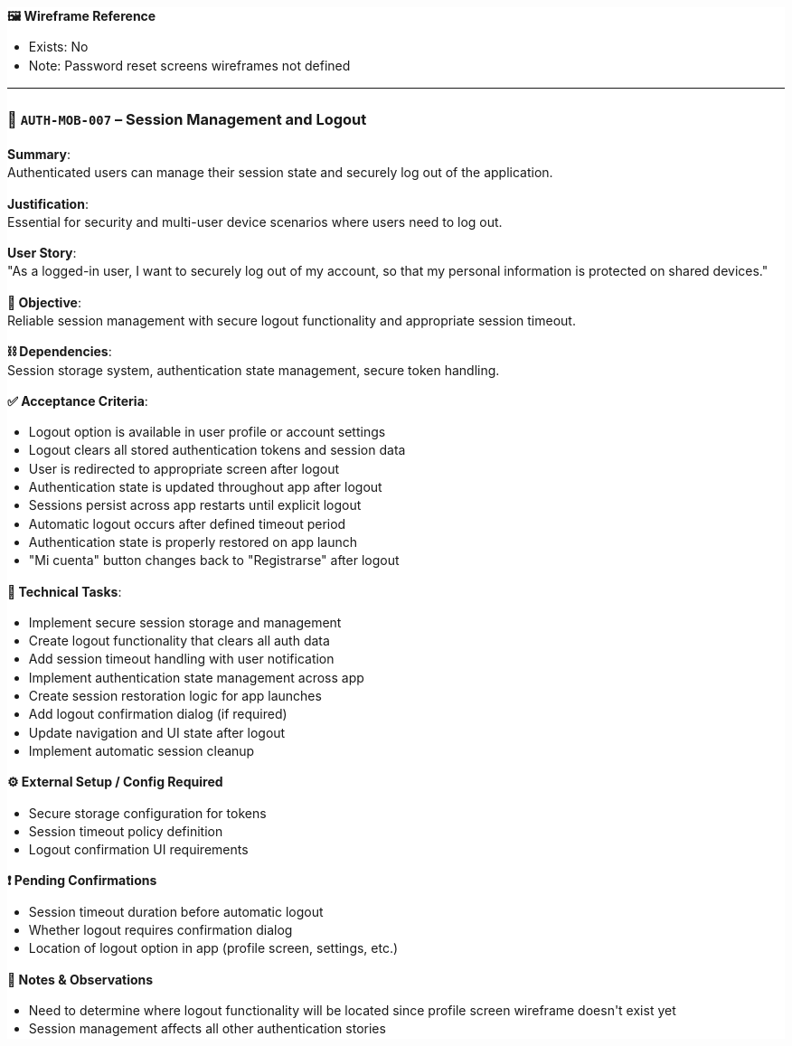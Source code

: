 **🖼 Wireframe Reference**
- Exists: No
- Note: Password reset screens wireframes not defined

---

### 🔹 `AUTH-MOB-007` – Session Management and Logout

**Summary**:  
Authenticated users can manage their session state and securely log out of the application.

**Justification**:  
Essential for security and multi-user device scenarios where users need to log out.

**User Story**:  
"As a logged-in user, I want to securely log out of my account, so that my personal information is protected on shared devices."

**🎯 Objective**:  
Reliable session management with secure logout functionality and appropriate session timeout.

**⛓ Dependencies**:  
Session storage system, authentication state management, secure token handling.

**✅ Acceptance Criteria**:
- Logout option is available in user profile or account settings
- Logout clears all stored authentication tokens and session data
- User is redirected to appropriate screen after logout
- Authentication state is updated throughout app after logout
- Sessions persist across app restarts until explicit logout
- Automatic logout occurs after defined timeout period
- Authentication state is properly restored on app launch
- "Mi cuenta" button changes back to "Registrarse" after logout

**🧰 Technical Tasks**:
- Implement secure session storage and management
- Create logout functionality that clears all auth data
- Add session timeout handling with user notification
- Implement authentication state management across app
- Create session restoration logic for app launches
- Add logout confirmation dialog (if required)
- Update navigation and UI state after logout
- Implement automatic session cleanup

**⚙️ External Setup / Config Required**
- Secure storage configuration for tokens
- Session timeout policy definition
- Logout confirmation UI requirements

**❗ Pending Confirmations**
- Session timeout duration before automatic logout
- Whether logout requires confirmation dialog
- Location of logout option in app (profile screen, settings, etc.)

**📝 Notes & Observations**
- Need to determine where logout functionality will be located since profile screen wireframe doesn't exist yet
- Session management affects all other authentication stories
